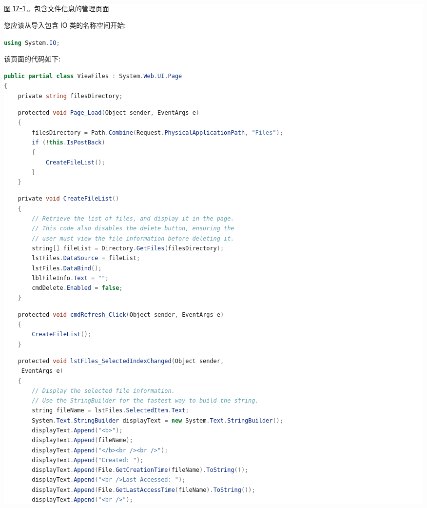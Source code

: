 [图 17-1](#_Fig1) 。包含文件信息的管理页面

您应该从导入包含 IO 类的名称空间开始:

```cs
using System.IO;
```

该页面的代码如下:

```cs
public partial class ViewFiles : System.Web.UI.Page
{
    private string filesDirectory;
```

```cs
    protected void Page_Load(Object sender, EventArgs e)
    {
        filesDirectory = Path.Combine(Request.PhysicalApplicationPath, "Files");
        if (!this.IsPostBack)
        {
            CreateFileList();
        }
    }
```

```cs
    private void CreateFileList()
    {
        // Retrieve the list of files, and display it in the page.
        // This code also disables the delete button, ensuring the
        // user must view the file information before deleting it.
        string[] fileList = Directory.GetFiles(filesDirectory);
        lstFiles.DataSource = fileList;
        lstFiles.DataBind();
        lblFileInfo.Text = "";
        cmdDelete.Enabled = false;
    }
```

```cs
    protected void cmdRefresh_Click(Object sender, EventArgs e)
    {
        CreateFileList();
    }
```

```cs
    protected void lstFiles_SelectedIndexChanged(Object sender,
     EventArgs e)
    {
        // Display the selected file information.
        // Use the StringBuilder for the fastest way to build the string.
        string fileName = lstFiles.SelectedItem.Text;
        System.Text.StringBuilder displayText = new System.Text.StringBuilder();
        displayText.Append("<b>");
        displayText.Append(fileName);
        displayText.Append("</b><br /><br />");
        displayText.Append("Created: ");
        displayText.Append(File.GetCreationTime(fileName).ToString());
        displayText.Append("<br />Last Accessed: ");
        displayText.Append(File.GetLastAccessTime(fileName).ToString());
        displayText.Append("<br />");
```
